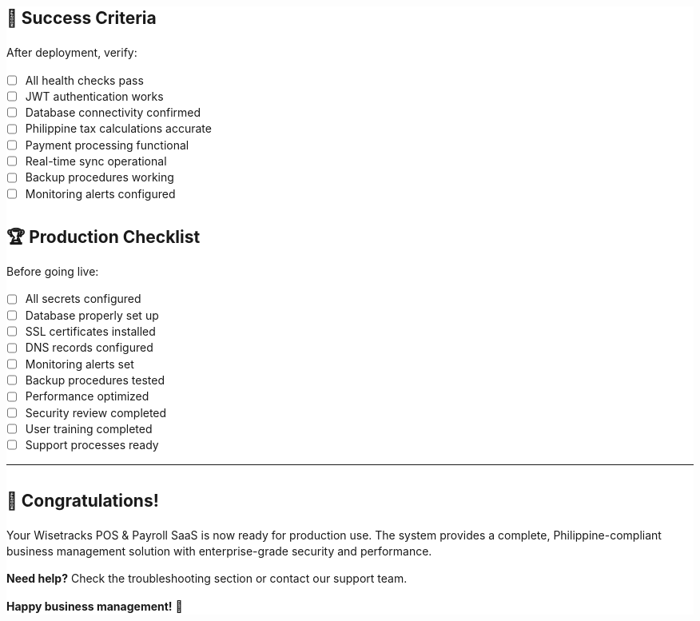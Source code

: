 ## 🎯 Success Criteria

After deployment, verify:
- [ ] All health checks pass
- [ ] JWT authentication works
- [ ] Database connectivity confirmed
- [ ] Philippine tax calculations accurate
- [ ] Payment processing functional
- [ ] Real-time sync operational
- [ ] Backup procedures working
- [ ] Monitoring alerts configured

## 🏆 Production Checklist

Before going live:
- [ ] All secrets configured
- [ ] Database properly set up
- [ ] SSL certificates installed
- [ ] DNS records configured
- [ ] Monitoring alerts set
- [ ] Backup procedures tested
- [ ] Performance optimized
- [ ] Security review completed
- [ ] User training completed
- [ ] Support processes ready

---

## 🎉 Congratulations!

Your Wisetracks POS & Payroll SaaS is now ready for production use. The system provides a complete, Philippine-compliant business management solution with enterprise-grade security and performance.

**Need help?** Check the troubleshooting section or contact our support team.

**Happy business management!** 🚀
